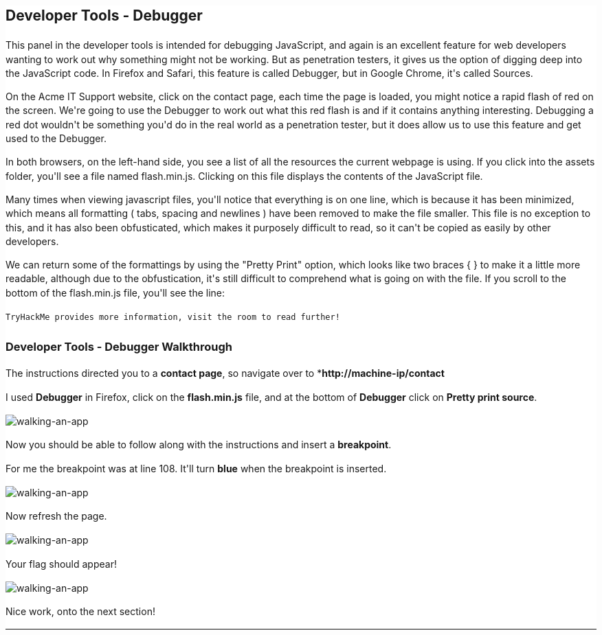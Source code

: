 ## Developer Tools - Debugger

This panel in the developer tools is intended for debugging JavaScript, and again is an excellent feature for web developers wanting to work out why something might not be working. But as penetration testers, it gives us the option of digging deep into the JavaScript code. In Firefox and Safari, this feature is called Debugger, but in Google Chrome, it's called Sources.

On the Acme IT Support website, click on the contact page, each time the page is loaded, you might notice a rapid flash of red on the screen. We're going to use the Debugger to work out what this red flash is and if it contains anything interesting. Debugging a red dot wouldn't be something you'd do in the real world as a penetration tester, but it does allow us to use this feature and get used to the Debugger.

In both browsers, on the left-hand side, you see a list of all the resources the current webpage is using. If you click into the assets folder, you'll see a file named flash.min.js. Clicking on this file displays the contents of the JavaScript file.

Many times when viewing javascript files, you'll notice that everything is on one line, which is because it has been minimized, which means all formatting ( tabs, spacing and newlines ) have been removed to make the file smaller. This file is no exception to this, and it has also been obfusticated, which makes it purposely difficult to read, so it can't be copied as easily by other developers.

We can return some of the formattings by using the "Pretty Print" option, which looks like two braces { } to make it a little more readable, although due to the obfustication, it's still difficult to comprehend what is going on with the file. If you scroll to the bottom of the flash.min.js file, you'll see the line: 

`TryHackMe provides more information, visit the room to read further!`

### Developer Tools - Debugger Walkthrough

The instructions directed you to a **contact page**, so navigate over to ***http://machine-ip/contact**

I used **Debugger** in Firefox, click on the **flash.min.js** file, and at the bottom of **Debugger** click on **Pretty print source**.

<img align="center" src="https://raw.githubusercontent.com/n1ghtx0w1/Walking-an-app/main/walking-an-app-18-pretty.png" alt="walking-an-app" width="600" height="300">

Now you should be able to follow along with the instructions and insert a **breakpoint**.

For me the breakpoint was at line 108. It'll turn **blue** when the breakpoint is inserted.

<img align="center" src="https://raw.githubusercontent.com/n1ghtx0w1/Walking-an-app/main/walking-an-app-19-break.png" alt="walking-an-app" width="600" height="300">

Now refresh the page.

<img align="center" src="https://raw.githubusercontent.com/n1ghtx0w1/Walking-an-app/main/walking-an-app-20-reload.png" alt="walking-an-app" width="600" height="300">

Your flag should appear!

<img align="center" src="https://raw.githubusercontent.com/n1ghtx0w1/Walking-an-app/main/walking-an-app-21-flag.png" alt="walking-an-app" width="600" height="300">

Nice work, onto the next section!

---